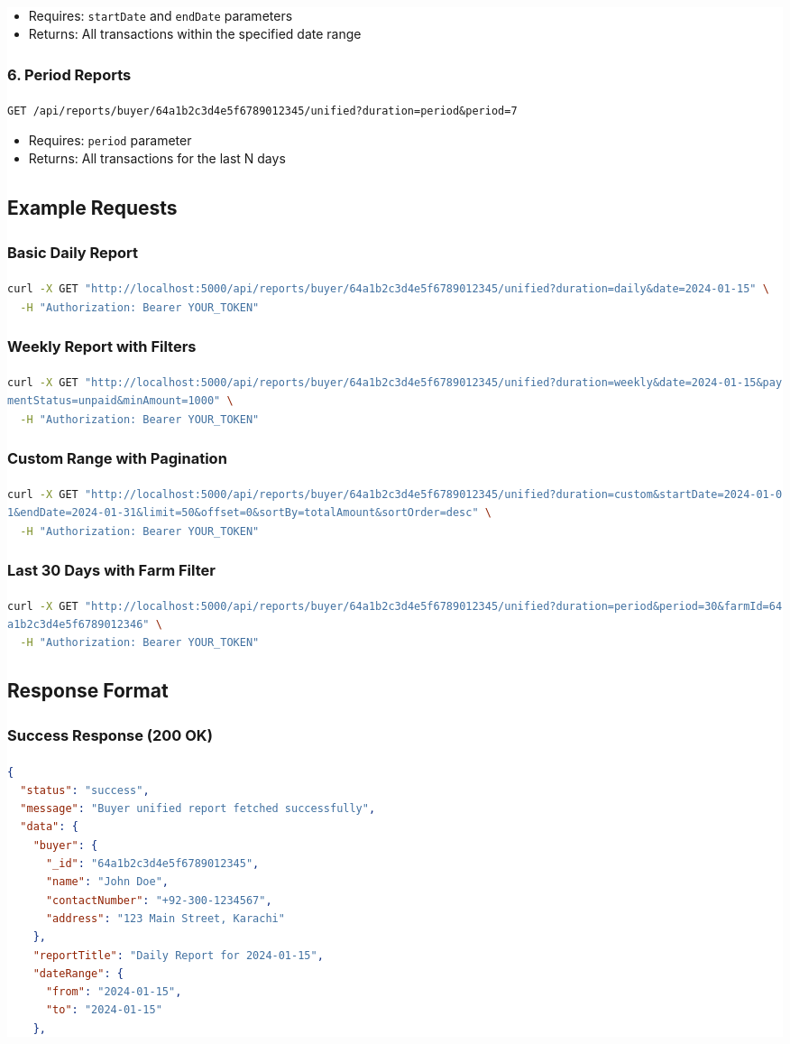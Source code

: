 - Requires: `startDate` and `endDate` parameters
- Returns: All transactions within the specified date range

### 6. Period Reports

```
GET /api/reports/buyer/64a1b2c3d4e5f6789012345/unified?duration=period&period=7
```

- Requires: `period` parameter
- Returns: All transactions for the last N days

## Example Requests

### Basic Daily Report

```bash
curl -X GET "http://localhost:5000/api/reports/buyer/64a1b2c3d4e5f6789012345/unified?duration=daily&date=2024-01-15" \
  -H "Authorization: Bearer YOUR_TOKEN"
```

### Weekly Report with Filters

```bash
curl -X GET "http://localhost:5000/api/reports/buyer/64a1b2c3d4e5f6789012345/unified?duration=weekly&date=2024-01-15&paymentStatus=unpaid&minAmount=1000" \
  -H "Authorization: Bearer YOUR_TOKEN"
```

### Custom Range with Pagination

```bash
curl -X GET "http://localhost:5000/api/reports/buyer/64a1b2c3d4e5f6789012345/unified?duration=custom&startDate=2024-01-01&endDate=2024-01-31&limit=50&offset=0&sortBy=totalAmount&sortOrder=desc" \
  -H "Authorization: Bearer YOUR_TOKEN"
```

### Last 30 Days with Farm Filter

```bash
curl -X GET "http://localhost:5000/api/reports/buyer/64a1b2c3d4e5f6789012345/unified?duration=period&period=30&farmId=64a1b2c3d4e5f6789012346" \
  -H "Authorization: Bearer YOUR_TOKEN"
```

## Response Format

### Success Response (200 OK)

```json
{
  "status": "success",
  "message": "Buyer unified report fetched successfully",
  "data": {
    "buyer": {
      "_id": "64a1b2c3d4e5f6789012345",
      "name": "John Doe",
      "contactNumber": "+92-300-1234567",
      "address": "123 Main Street, Karachi"
    },
    "reportTitle": "Daily Report for 2024-01-15",
    "dateRange": {
      "from": "2024-01-15",
      "to": "2024-01-15"
    },
```